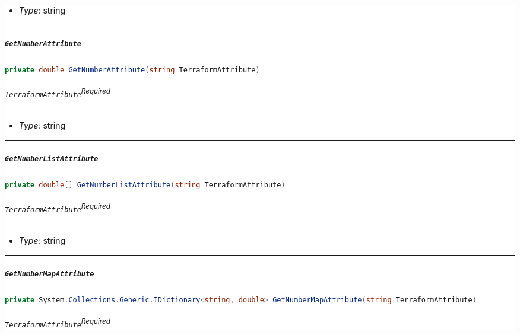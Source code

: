 - *Type:* string

---

##### `GetNumberAttribute` <a name="GetNumberAttribute" id="rhizo-co-terraform-provider-oci.dataOciDisasterRecoveryDrProtectionGroup.DataOciDisasterRecoveryDrProtectionGroupLogLocationOutputReference.getNumberAttribute"></a>

```csharp
private double GetNumberAttribute(string TerraformAttribute)
```

###### `TerraformAttribute`<sup>Required</sup> <a name="TerraformAttribute" id="rhizo-co-terraform-provider-oci.dataOciDisasterRecoveryDrProtectionGroup.DataOciDisasterRecoveryDrProtectionGroupLogLocationOutputReference.getNumberAttribute.parameter.terraformAttribute"></a>

- *Type:* string

---

##### `GetNumberListAttribute` <a name="GetNumberListAttribute" id="rhizo-co-terraform-provider-oci.dataOciDisasterRecoveryDrProtectionGroup.DataOciDisasterRecoveryDrProtectionGroupLogLocationOutputReference.getNumberListAttribute"></a>

```csharp
private double[] GetNumberListAttribute(string TerraformAttribute)
```

###### `TerraformAttribute`<sup>Required</sup> <a name="TerraformAttribute" id="rhizo-co-terraform-provider-oci.dataOciDisasterRecoveryDrProtectionGroup.DataOciDisasterRecoveryDrProtectionGroupLogLocationOutputReference.getNumberListAttribute.parameter.terraformAttribute"></a>

- *Type:* string

---

##### `GetNumberMapAttribute` <a name="GetNumberMapAttribute" id="rhizo-co-terraform-provider-oci.dataOciDisasterRecoveryDrProtectionGroup.DataOciDisasterRecoveryDrProtectionGroupLogLocationOutputReference.getNumberMapAttribute"></a>

```csharp
private System.Collections.Generic.IDictionary<string, double> GetNumberMapAttribute(string TerraformAttribute)
```

###### `TerraformAttribute`<sup>Required</sup> <a name="TerraformAttribute" id="rhizo-co-terraform-provider-oci.dataOciDisasterRecoveryDrProtectionGroup.DataOciDisasterRecoveryDrProtectionGroupLogLocationOutputReference.getNumberMapAttribute.parameter.terraformAttribute"></a>
